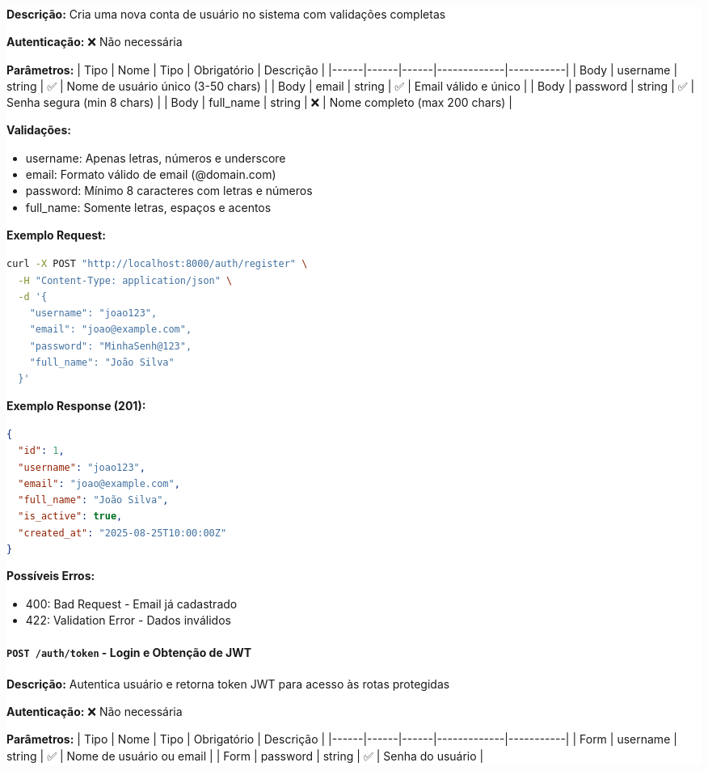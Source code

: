 **Descrição:** Cria uma nova conta de usuário no sistema com validações completas

**Autenticação:** ❌ Não necessária

**Parâmetros:**
| Tipo | Nome | Tipo | Obrigatório | Descrição |
|------|------|------|-------------|-----------|
| Body | username | string | ✅ | Nome de usuário único (3-50 chars) |
| Body | email | string | ✅ | Email válido e único |
| Body | password | string | ✅ | Senha segura (min 8 chars) |
| Body | full_name | string | ❌ | Nome completo (max 200 chars) |

**Validações:**
- username: Apenas letras, números e underscore
- email: Formato válido de email (@domain.com)
- password: Mínimo 8 caracteres com letras e números
- full_name: Somente letras, espaços e acentos

**Exemplo Request:**
```bash
curl -X POST "http://localhost:8000/auth/register" \
  -H "Content-Type: application/json" \
  -d '{
    "username": "joao123",
    "email": "joao@example.com",
    "password": "MinhaSenh@123",
    "full_name": "João Silva"
  }'
```

**Exemplo Response (201):**
```json
{
  "id": 1,
  "username": "joao123",
  "email": "joao@example.com",
  "full_name": "João Silva",
  "is_active": true,
  "created_at": "2025-08-25T10:00:00Z"
}
```

**Possíveis Erros:**
- 400: Bad Request - Email já cadastrado
- 422: Validation Error - Dados inválidos

#### `POST /auth/token` - Login e Obtenção de JWT

**Descrição:** Autentica usuário e retorna token JWT para acesso às rotas protegidas

**Autenticação:** ❌ Não necessária

**Parâmetros:**
| Tipo | Nome | Tipo | Obrigatório | Descrição |
|------|------|------|-------------|-----------|
| Form | username | string | ✅ | Nome de usuário ou email |
| Form | password | string | ✅ | Senha do usuário |
